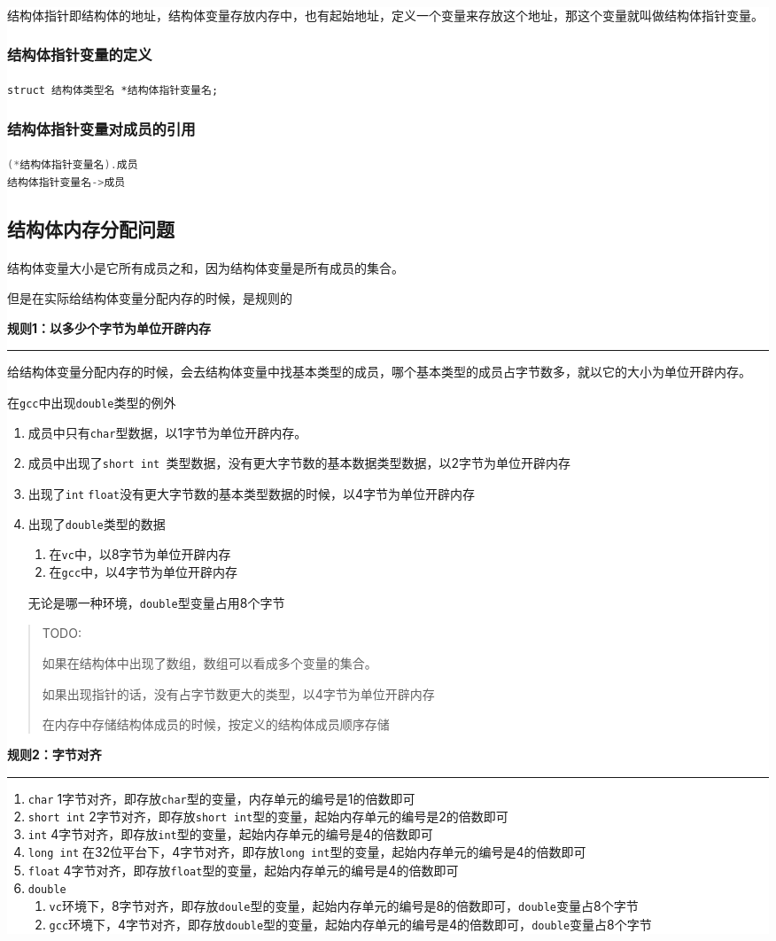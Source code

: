 结构体指针即结构体的地址，结构体变量存放内存中，也有起始地址，定义一个变量来存放这个地址，那这个变量就叫做结构体指针变量。

### 结构体指针变量的定义

`struct 结构体类型名 *结构体指针变量名;`

### 结构体指针变量对成员的引用

```c
(*结构体指针变量名).成员
结构体指针变量名->成员
```



## 结构体内存分配问题

结构体变量大小是它所有成员之和，因为结构体变量是所有成员的集合。

但是在实际给结构体变量分配内存的时候，是规则的

**规则1：以多少个字节为单位开辟内存**

***

给结构体变量分配内存的时候，会去结构体变量中找基本类型的成员，哪个基本类型的成员占字节数多，就以它的大小为单位开辟内存。

在`gcc`中出现`double`类型的例外

1. 成员中只有`char`型数据，以1字节为单位开辟内存。

2. 成员中出现了`short int `类型数据，没有更大字节数的基本数据类型数据，以2字节为单位开辟内存

3. 出现了`int` `float`没有更大字节数的基本类型数据的时候，以4字节为单位开辟内存

4. 出现了`double`类型的数据

   1. 在`vc`中，以8字节为单位开辟内存
   2. 在`gcc`中，以4字节为单位开辟内存

   无论是哪一种环境，`double`型变量占用8个字节

> TODO:
>
> 如果在结构体中出现了数组，数组可以看成多个变量的集合。
>
> 如果出现指针的话，没有占字节数更大的类型，以4字节为单位开辟内存
>
> 在内存中存储结构体成员的时候，按定义的结构体成员顺序存储

**规则2：字节对齐**

***

1. `char` 1字节对齐，即存放`char`型的变量，内存单元的编号是1的倍数即可
2. `short int` 2字节对齐，即存放`short int`型的变量，起始内存单元的编号是2的倍数即可
3. `int`  4字节对齐，即存放`int`型的变量，起始内存单元的编号是4的倍数即可
4. `long int`  在32位平台下，4字节对齐，即存放`long int`型的变量，起始内存单元的编号是4的倍数即可
5. `float`  4字节对齐，即存放`float`型的变量，起始内存单元的编号是4的倍数即可
6. `double`
   1. `vc`环境下，8字节对齐，即存放`doule`型的变量，起始内存单元的编号是8的倍数即可，`double`变量占8个字节
   2. `gcc`环境下，4字节对齐，即存放`double`型的变量，起始内存单元的编号是4的倍数即可，`double`变量占8个字节
